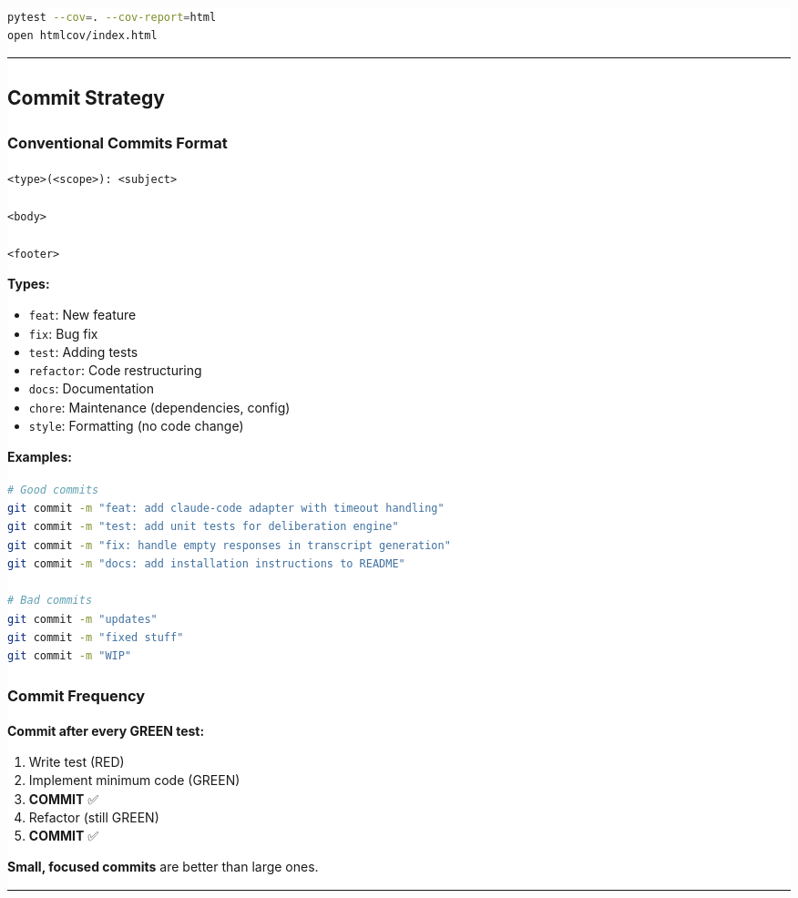 ```bash
pytest --cov=. --cov-report=html
open htmlcov/index.html
```

---

## Commit Strategy

### Conventional Commits Format

```
<type>(<scope>): <subject>

<body>

<footer>
```

**Types:**
- `feat`: New feature
- `fix`: Bug fix
- `test`: Adding tests
- `refactor`: Code restructuring
- `docs`: Documentation
- `chore`: Maintenance (dependencies, config)
- `style`: Formatting (no code change)

**Examples:**

```bash
# Good commits
git commit -m "feat: add claude-code adapter with timeout handling"
git commit -m "test: add unit tests for deliberation engine"
git commit -m "fix: handle empty responses in transcript generation"
git commit -m "docs: add installation instructions to README"

# Bad commits
git commit -m "updates"
git commit -m "fixed stuff"
git commit -m "WIP"
```

### Commit Frequency

**Commit after every GREEN test:**

1. Write test (RED)
2. Implement minimum code (GREEN)
3. **COMMIT** ✅
4. Refactor (still GREEN)
5. **COMMIT** ✅

**Small, focused commits** are better than large ones.

---